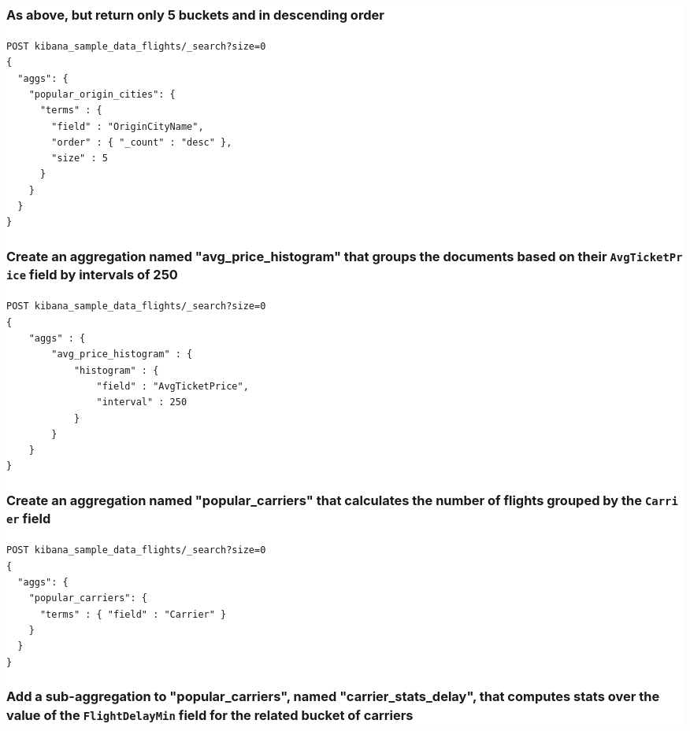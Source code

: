 ### As above, but return only 5 buckets and in descending order

```
POST kibana_sample_data_flights/_search?size=0
{
  "aggs": {
    "popular_origin_cities": {
      "terms" : { 
        "field" : "OriginCityName",
        "order" : { "_count" : "desc" },
        "size" : 5
      }
    }
  }
}
```

### Create an aggregation named "avg_price_histogram" that groups the documents based on their `AvgTicketPrice` field by intervals of 250

```
POST kibana_sample_data_flights/_search?size=0
{
    "aggs" : {
        "avg_price_histogram" : {
            "histogram" : {
                "field" : "AvgTicketPrice",
                "interval" : 250
            }
        }
    }
}
```

### Create an aggregation named "popular_carriers" that calculates the number of flights grouped by the `Carrier` field

```
POST kibana_sample_data_flights/_search?size=0
{
  "aggs": {
    "popular_carriers": {
      "terms" : { "field" : "Carrier" }
    }
  }
}
```

### Add a sub-aggregation to "popular_carriers", named "carrier_stats_delay", that computes stats over the value of the `FlightDelayMin` field for the related bucket of carriers
